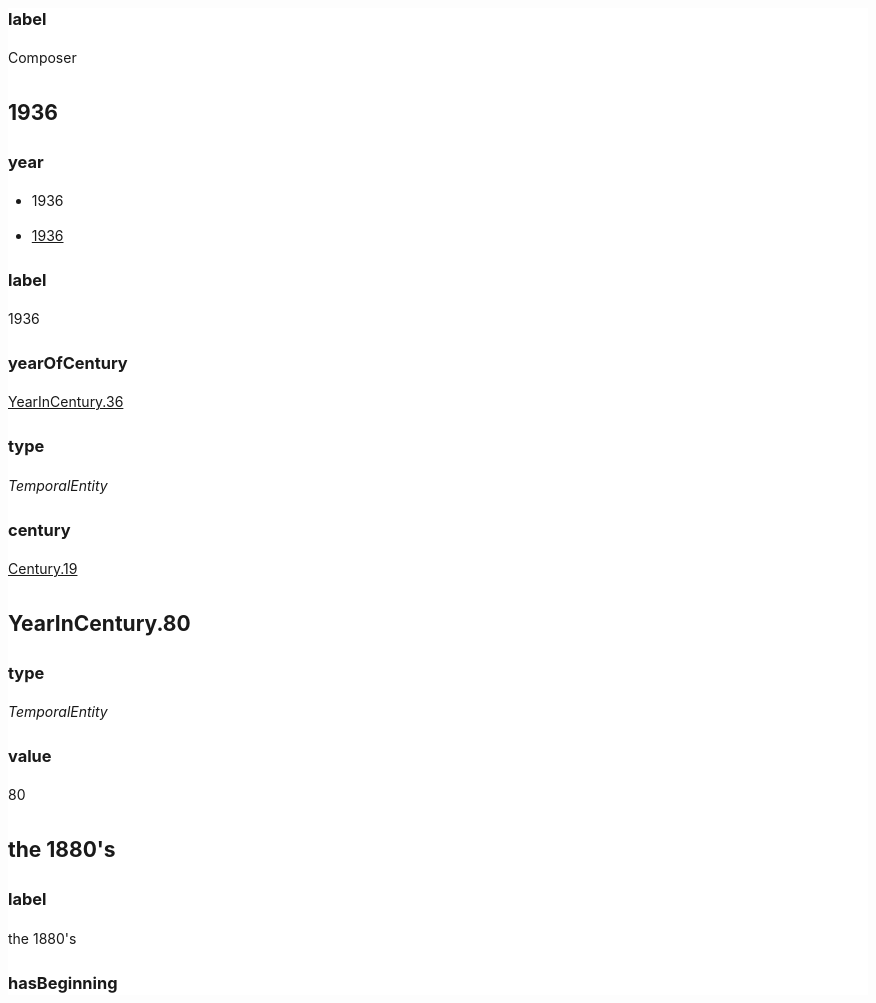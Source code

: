 ### label


Composer

## 1936

### year

 - 1936

 - [1936](#1936)

### label


1936

### yearOfCentury


[YearInCentury.36](#YearInCentury.36)

### type


*TemporalEntity*

### century


[Century.19](#Century.19)

## YearInCentury.80

### type


*TemporalEntity*

### value


80

## the 1880's

### label


the 1880's

### hasBeginning

